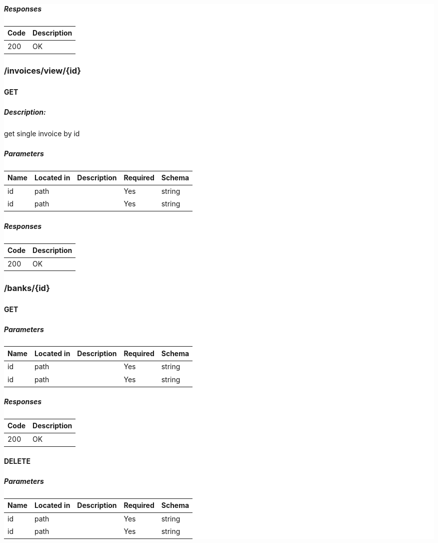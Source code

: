 ##### Responses

| Code | Description |
| ---- | ----------- |
| 200  | OK          |

### /invoices/view/{id}

#### GET

##### Description:

get single invoice by id

##### Parameters

| Name | Located in | Description | Required | Schema |
| ---- | ---------- | ----------- | -------- | ------ |
| id   | path       |             | Yes      | string |
| id   | path       |             | Yes      | string |

##### Responses

| Code | Description |
| ---- | ----------- |
| 200  | OK          |

### /banks/{id}

#### GET

##### Parameters

| Name | Located in | Description | Required | Schema |
| ---- | ---------- | ----------- | -------- | ------ |
| id   | path       |             | Yes      | string |
| id   | path       |             | Yes      | string |

##### Responses

| Code | Description |
| ---- | ----------- |
| 200  | OK          |

#### DELETE

##### Parameters

| Name | Located in | Description | Required | Schema |
| ---- | ---------- | ----------- | -------- | ------ |
| id   | path       |             | Yes      | string |
| id   | path       |             | Yes      | string |
